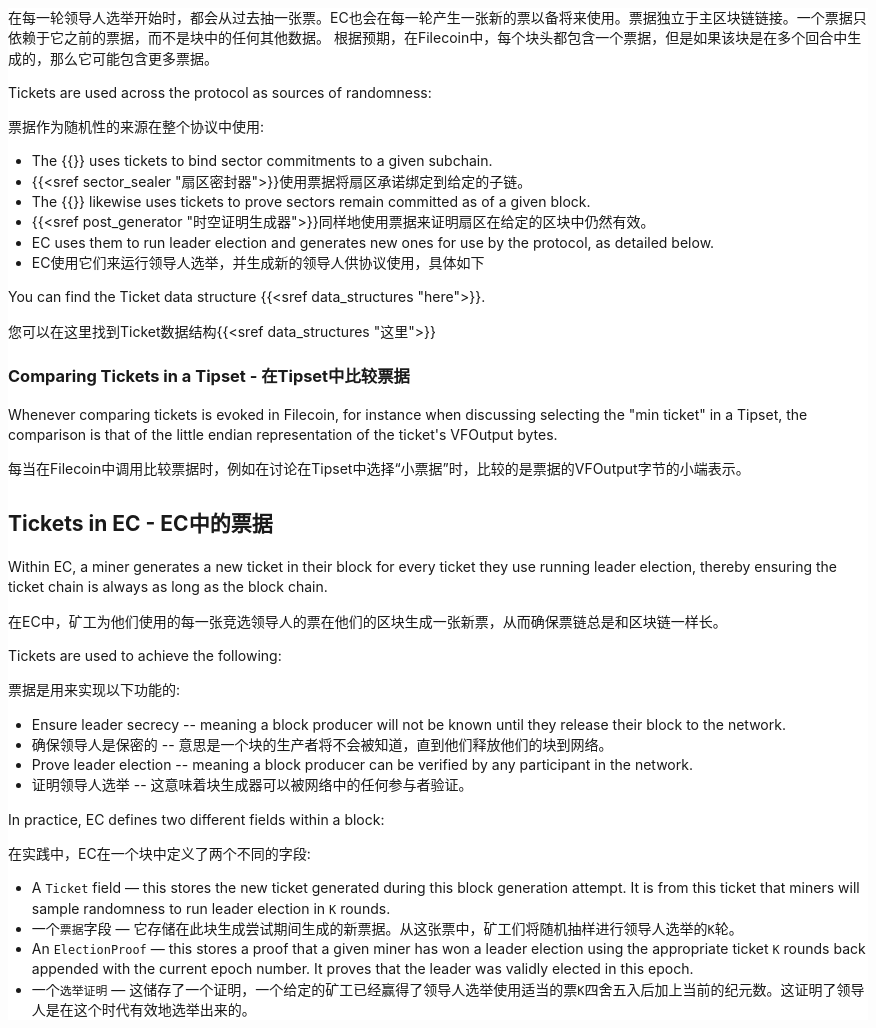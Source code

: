 在每一轮领导人选举开始时，都会从过去抽一张票。EC也会在每一轮产生一张新的票以备将来使用。票据独立于主区块链链接。一个票据只依赖于它之前的票据，而不是块中的任何其他数据。
根据预期，在Filecoin中，每个块头都包含一个票据，但是如果该块是在多个回合中生成的，那么它可能包含更多票据。

Tickets are used across the protocol as sources of randomness:

票据作为随机性的来源在整个协议中使用:

- The {{<sref sector_sealer>}} uses tickets to bind sector commitments to a given subchain.
- {{<sref sector_sealer "扇区密封器">}}使用票据将扇区承诺绑定到给定的子链。
- The {{<sref post_generator>}} likewise uses tickets to prove sectors remain committed as of a given block.
- {{<sref post_generator "时空证明生成器">}}同样地使用票据来证明扇区在给定的区块中仍然有效。
- EC uses them to run leader election and generates new ones for use by the protocol, as detailed below.
- EC使用它们来运行领导人选举，并生成新的领导人供协议使用，具体如下

You can find the Ticket data structure {{<sref data_structures "here">}}.

您可以在这里找到Ticket数据结构{{<sref data_structures "这里">}}

### Comparing Tickets in a Tipset - 在Tipset中比较票据

Whenever comparing tickets is evoked in Filecoin, for instance when discussing selecting the "min ticket" in a Tipset, the comparison is that of the little endian representation of the ticket's VFOutput bytes.

每当在Filecoin中调用比较票据时，例如在讨论在Tipset中选择“小票据”时，比较的是票据的VFOutput字节的小端表示。

## Tickets in EC - EC中的票据

Within EC, a miner generates a new ticket in their block for every ticket they use running leader election, thereby ensuring the ticket chain is always as long as the block chain.

在EC中，矿工为他们使用的每一张竞选领导人的票在他们的区块生成一张新票，从而确保票链总是和区块链一样长。

Tickets are used to achieve the following:

票据是用来实现以下功能的:

- Ensure leader secrecy -- meaning a block producer will not be known until they release their block to the network.
-  确保领导人是保密的 -- 意思是一个块的生产者将不会被知道，直到他们释放他们的块到网络。
- Prove leader election -- meaning a block producer can be verified by any participant in the network.
- 证明领导人选举 -- 这意味着块生成器可以被网络中的任何参与者验证。


In practice, EC defines two different fields within a block:

在实践中，EC在一个块中定义了两个不同的字段:

- A `Ticket` field — this stores the new ticket generated during this block generation attempt. It is from this ticket that miners will sample randomness to run leader election in `K` rounds.
- 一个`票据`字段 — 它存储在此块生成尝试期间生成的新票据。从这张票中，矿工们将随机抽样进行领导人选举的`K`轮。
- An `ElectionProof` — this stores a proof that a given miner has won a leader election using the appropriate ticket `K` rounds back appended with the current epoch number. It proves that the leader was validly elected in this epoch.
- 一个`选举证明` — 这储存了一个证明，一个给定的矿工已经赢得了领导人选举使用适当的票`K`四舍五入后加上当前的纪元数。这证明了领导人是在这个时代有效地选举出来的。
